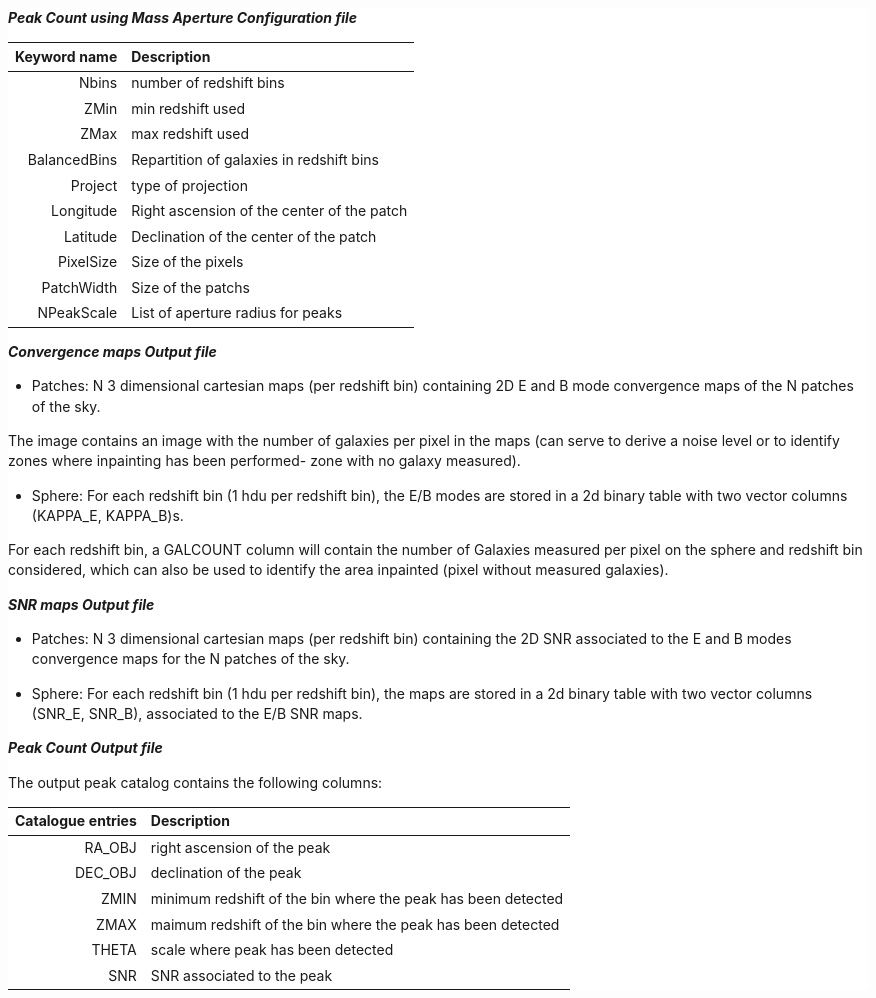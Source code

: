 

**_Peak Count using Mass Aperture Configuration file_**

|  **Keyword name**  | **Description**                                             | 
| -----------------: | :---------------------------------------------------------- | 
|Nbins               | number of redshift bins                                     | 
|ZMin                | min redshift used                                           | 
|ZMax                | max redshift used                                           |
|BalancedBins        | Repartition of galaxies in redshift bins                    |
|Project             | type of projection                                          | 
|Longitude           | Right ascension of the center of the patch                  | 
|Latitude            | Declination of the center of the patch                      | 
|PixelSize           | Size of the pixels                                          |
|PatchWidth          | Size of the patchs                                          | 
|NPeakScale          | List of aperture radius for peaks                           | 


**_Convergence maps Output file_**

- Patches: N 3 dimensional cartesian maps (per redshift bin) containing 2D E and B mode convergence 
maps of the N patches of the sky.

The image contains an image with the number of galaxies per pixel in the maps (can serve to derive a noise level or to identify zones where inpainting has been performed- zone with no galaxy measured).


- Sphere: For each redshift bin (1 hdu per redshift bin), the E/B modes are stored in a 2d binary table with two vector columns (KAPPA_E, KAPPA_B)s.

For each redshift bin, a GALCOUNT column will contain the number of Galaxies measured per pixel on the sphere and redshift bin considered, which can also be used to identify the area inpainted (pixel without measured galaxies).


**_SNR maps Output file_**

- Patches: N 3 dimensional cartesian maps (per redshift bin) containing the 2D SNR associated 
to the E and B modes convergence maps for the N patches of the sky.

- Sphere: For each redshift bin (1 hdu per redshift bin), the maps are stored in a 2d binary table with two vector columns (SNR_E, SNR_B), associated to the E/B SNR maps.


**_Peak Count Output file_**

The output peak catalog contains the following columns:

| **Catalogue entries** |           **Description**     |  
|---------------------:| :--------------------------- | 
|RA_OBJ                 | right ascension of the peak   | 
|DEC_OBJ                | declination of the peak       |
|ZMIN                   | minimum redshift of the bin where the peak has been detected| 
|ZMAX                   | maimum redshift of the bin where the peak has been detected|
|THETA                  | scale where peak has been detected|
|SNR                    | SNR associated to the peak        | 
